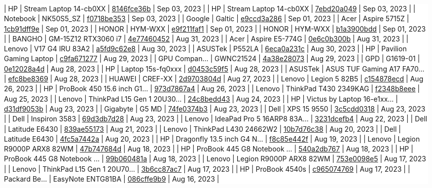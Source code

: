 | HP            | Stream Laptop 14-cb0XX      | [8146fce36b](https://linux-hardware.org/?probe=8146fce36b) | Sep 03, 2023 |
| HP            | Stream Laptop 14-cb0XX      | [7ebd20a049](https://linux-hardware.org/?probe=7ebd20a049) | Sep 03, 2023 |
| Notebook      | NK50S5_SZ                   | [f0718be353](https://linux-hardware.org/?probe=f0718be353) | Sep 03, 2023 |
| Google        | Galtic                      | [e9ccd3a286](https://linux-hardware.org/?probe=e9ccd3a286) | Sep 01, 2023 |
| Acer          | Aspire 5715Z                | [1cb91dff9e](https://linux-hardware.org/?probe=1cb91dff9e) | Sep 01, 2023 |
| HONOR         | HYM-WXX                     | [e9f211faf1](https://linux-hardware.org/?probe=e9f211faf1) | Sep 01, 2023 |
| HONOR         | HYM-WXX                     | [b1a3900bdd](https://linux-hardware.org/?probe=b1a3900bdd) | Sep 01, 2023 |
| BANGHO        | GM-15Z12 RTX3060 i7         | [4e77460452](https://linux-hardware.org/?probe=4e77460452) | Aug 31, 2023 |
| Acer          | Aspire E5-774G              | [0e6c0b300b](https://linux-hardware.org/?probe=0e6c0b300b) | Aug 31, 2023 |
| Lenovo        | V17 G4 IRU 83A2             | [a5fd9c62e8](https://linux-hardware.org/?probe=a5fd9c62e8) | Aug 30, 2023 |
| ASUSTek       | P552LA                      | [6eca0a231c](https://linux-hardware.org/?probe=6eca0a231c) | Aug 30, 2023 |
| HP            | Pavilion Gaming Laptop      | [c9fa671277](https://linux-hardware.org/?probe=c9fa671277) | Aug 29, 2023 |
| GPU Compan... | GWNC21524                   | [4a38e28073](https://linux-hardware.org/?probe=4a38e28073) | Aug 29, 2023 |
| GPD           | G1619-01                    | [0e12028a4d](https://linux-hardware.org/?probe=0e12028a4d) | Aug 28, 2023 |
| HP            | Laptop 15s-fq0xxx           | [d0453c59f5](https://linux-hardware.org/?probe=d0453c59f5) | Aug 28, 2023 |
| ASUSTek       | ASUS TUF Gaming A17 FA70... | [efc8be8369](https://linux-hardware.org/?probe=efc8be8369) | Aug 28, 2023 |
| HUAWEI        | CREF-XX                     | [2d9703804d](https://linux-hardware.org/?probe=2d9703804d) | Aug 27, 2023 |
| Lenovo        | Legion 5 82B5               | [c154878ecd](https://linux-hardware.org/?probe=c154878ecd) | Aug 26, 2023 |
| HP            | ProBook 450 15.6 inch G1... | [973d7867a4](https://linux-hardware.org/?probe=973d7867a4) | Aug 26, 2023 |
| Lenovo        | ThinkPad T430 2349KAG       | [f2348b8eee](https://linux-hardware.org/?probe=f2348b8eee) | Aug 25, 2023 |
| Lenovo        | ThinkPad L15 Gen 1 20U30... | [24c8bedd43](https://linux-hardware.org/?probe=24c8bedd43) | Aug 24, 2023 |
| HP            | Victus by Laptop 16-e1xx... | [d31df9053b](https://linux-hardware.org/?probe=d31df9053b) | Aug 23, 2023 |
| Gigabyte      | G5 MD                       | [74fe0374b3](https://linux-hardware.org/?probe=74fe0374b3) | Aug 23, 2023 |
| Dell          | XPS 15 9550                 | [3c5cdd0318](https://linux-hardware.org/?probe=3c5cdd0318) | Aug 23, 2023 |
| Dell          | Inspiron 3583               | [69d3db7d28](https://linux-hardware.org/?probe=69d3db7d28) | Aug 23, 2023 |
| Lenovo        | IdeaPad Pro 5 16ARP8 83A... | [3231dcefb4](https://linux-hardware.org/?probe=3231dcefb4) | Aug 22, 2023 |
| Dell          | Latitude E6430              | [839ae55173](https://linux-hardware.org/?probe=839ae55173) | Aug 21, 2023 |
| Lenovo        | ThinkPad L430 24662W2       | [10b7d76c38](https://linux-hardware.org/?probe=10b7d76c38) | Aug 20, 2023 |
| Dell          | Latitude E6430              | [4fc5a7442a](https://linux-hardware.org/?probe=4fc5a7442a) | Aug 20, 2023 |
| HP            | Dragonfly 13.5 inch G4 N... | [f8c85e442f](https://linux-hardware.org/?probe=f8c85e442f) | Aug 19, 2023 |
| Lenovo        | Legion R9000P ARX8 82WM     | [47b747684d](https://linux-hardware.org/?probe=47b747684d) | Aug 18, 2023 |
| HP            | ProBook 445 G8 Notebook ... | [540a2db767](https://linux-hardware.org/?probe=540a2db767) | Aug 18, 2023 |
| HP            | ProBook 445 G8 Notebook ... | [99b060481a](https://linux-hardware.org/?probe=99b060481a) | Aug 18, 2023 |
| Lenovo        | Legion R9000P ARX8 82WM     | [753e0098e5](https://linux-hardware.org/?probe=753e0098e5) | Aug 17, 2023 |
| Lenovo        | ThinkPad L15 Gen 1 20U70... | [3b6cc87ac7](https://linux-hardware.org/?probe=3b6cc87ac7) | Aug 17, 2023 |
| HP            | ProBook 4540s               | [c965074769](https://linux-hardware.org/?probe=c965074769) | Aug 17, 2023 |
| Packard Be... | EasyNote ENTG81BA           | [086cffe9b9](https://linux-hardware.org/?probe=086cffe9b9) | Aug 16, 2023 |